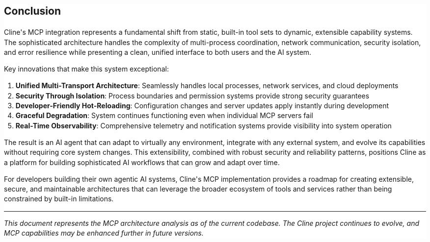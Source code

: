 ## Conclusion

Cline's MCP integration represents a fundamental shift from static, built-in tool sets to dynamic, extensible capability systems. The sophisticated architecture handles the complexity of multi-process coordination, network communication, security isolation, and error resilience while presenting a clean, unified interface to both users and the AI system.

Key innovations that make this system exceptional:

1. **Unified Multi-Transport Architecture**: Seamlessly handles local processes, network services, and cloud deployments
2. **Security Through Isolation**: Process boundaries and permission systems provide strong security guarantees  
3. **Developer-Friendly Hot-Reloading**: Configuration changes and server updates apply instantly during development
4. **Graceful Degradation**: System continues functioning even when individual MCP servers fail
5. **Real-Time Observability**: Comprehensive telemetry and notification systems provide visibility into system operation

The result is an AI agent that can adapt to virtually any environment, integrate with any external system, and evolve its capabilities without requiring core system changes. This extensibility, combined with robust security and reliability patterns, positions Cline as a platform for building sophisticated AI workflows that can grow and adapt over time.

For developers building their own agentic AI systems, Cline's MCP implementation provides a roadmap for creating extensible, secure, and maintainable architectures that can leverage the broader ecosystem of tools and services rather than being constrained by built-in limitations.

---

*This document represents the MCP architecture analysis as of the current codebase. The Cline project continues to evolve, and MCP capabilities may be enhanced further in future versions.*
